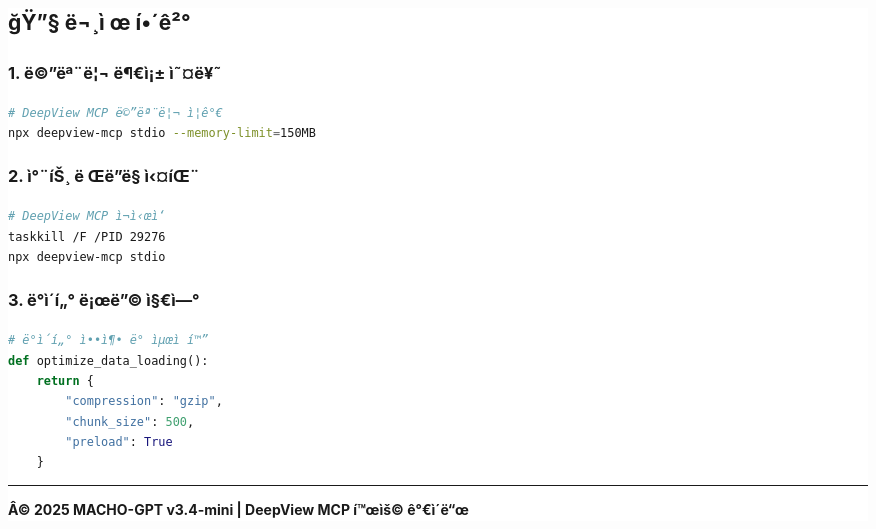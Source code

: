 
## ğŸ”§ ë¬¸ì œ í•´ê²°

### 1. **ë©”ëª¨ë¦¬ ë¶€ì¡± ì˜¤ë¥˜**
```bash
# DeepView MCP ë©”ëª¨ë¦¬ ì¦ê°€
npx deepview-mcp stdio --memory-limit=150MB
```

### 2. **ì°¨íŠ¸ ë Œë”ë§ ì‹¤íŒ¨**
```bash
# DeepView MCP ì¬ì‹œì‘
taskkill /F /PID 29276
npx deepview-mcp stdio
```

### 3. **ë°ì´í„° ë¡œë”© ì§€ì—°**
```python
# ë°ì´í„° ì••ì¶• ë° ìµœì í™”
def optimize_data_loading():
    return {
        "compression": "gzip",
        "chunk_size": 500,
        "preload": True
    }
```

---

**Â© 2025 MACHO-GPT v3.4-mini | DeepView MCP í™œìš© ê°€ì´ë“œ** 